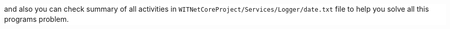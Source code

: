 and also you can check summary of all activities in `WITNetCoreProject/Services/Logger/date.txt` file to help you solve all this programs problem.
